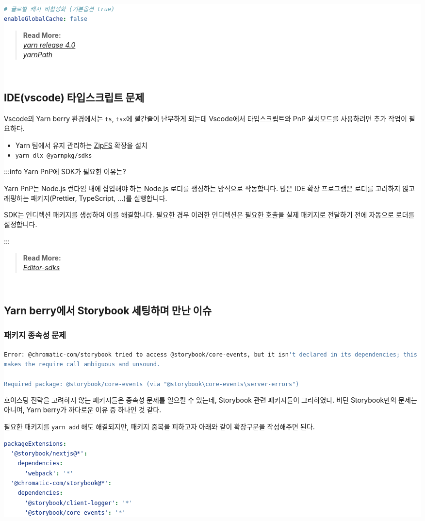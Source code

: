 ```yml title=".yarnrc.yml"
# 글로벌 캐시 비활성화 (기본옵션 true)
enableGlobalCache: false
```

> **Read More:**  
> [_yarn release 4.0_](https://yarnpkg.com/blog/release/4.0)  
> [_yarnPath_](https://yarnpkg.com/configuration/yarnrc#yarnPath)

<br />

## IDE(vscode) 타입스크립트 문제

Vscode의 Yarn berry 환경에서는 `ts`, `tsx`에 빨간줄이 난무하게 되는데 Vscode에서 타입스크립트와 PnP 설치모드를 사용하려면 추가 작업이 필요하다.

- Yarn 팀에서 유지 관리하는 [ZipFS](https://marketplace.visualstudio.com/items?itemName=arcanis.vscode-zipfs) 확장을 설치
- `yarn dlx @yarnpkg/sdks`

:::info Yarn PnP에 SDK가 필요한 이유는?

Yarn PnP는 Node.js 런타임 내에 삽입해야 하는 Node.js 로더를 생성하는 방식으로 작동합니다. 많은 IDE 확장 프로그램은 로더를 고려하지 않고 래핑하는 패키지(Prettier, TypeScript, ...)를 실행합니다.

SDK는 인디렉션 패키지를 생성하여 이를 해결합니다. 필요한 경우 이러한 인디렉션은 필요한 호출을 실제 패키지로 전달하기 전에 자동으로 로더를 설정합니다.

:::

> **Read More:**  
> [_Editor-sdks_](https://yarnpkg.com/getting-started/editor-sdks)

<br />

## Yarn berry에서 Storybook 세팅하며 만난 이슈

### 패키지 종속성 문제

```bash
Error: @chromatic-com/storybook tried to access @storybook/core-events, but it isn't declared in its dependencies; this makes the require call ambiguous and unsound.

Required package: @storybook/core-events (via "@storybook\core-events\server-errors")
```

호이스팅 전략을 고려하지 않는 패키지들은 종속성 문제를 일으킬 수 있는데, Storybook 관련 패키지들이 그러하였다.
비단 Storybook만의 문제는 아니며, Yarn berry가 까다로운 이유 중 하나인 것 같다.

필요한 패키지를 `yarn add` 해도 해결되지만, 패키지 중복을 피하고자 아래와 같이 확장구문을 작성해주면 된다.

```yml title=".yarnrc.yml"
packageExtensions:
  '@storybook/nextjs@*':
    dependencies:
      'webpack': '*'
  '@chromatic-com/storybook@*':
    dependencies:
      '@storybook/client-logger': '*'
      '@storybook/core-events': '*'
```
